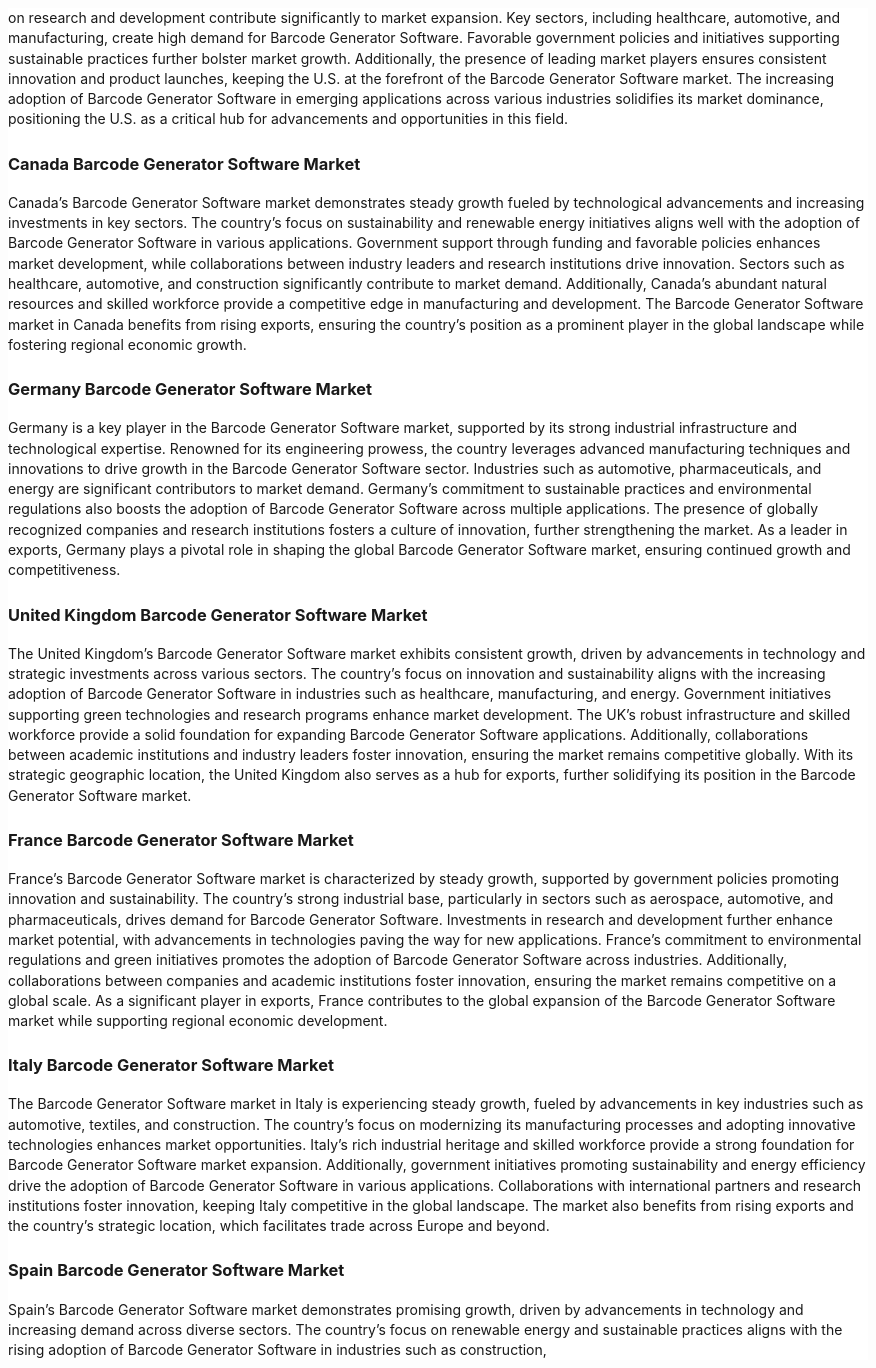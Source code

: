 on research and development contribute significantly to market expansion. Key sectors, including healthcare, automotive, and manufacturing, create high demand for Barcode Generator Software. Favorable government policies and initiatives supporting sustainable practices further bolster market growth. Additionally, the presence of leading market players ensures consistent innovation and product launches, keeping the U.S. at the forefront of the Barcode Generator Software market. The increasing adoption of Barcode Generator Software in emerging applications across various industries solidifies its market dominance, positioning the U.S. as a critical hub for advancements and opportunities in this field.</p><h3>Canada Barcode Generator Software Market</h3><p>Canada&rsquo;s Barcode Generator Software market demonstrates steady growth fueled by technological advancements and increasing investments in key sectors. The country&rsquo;s focus on sustainability and renewable energy initiatives aligns well with the adoption of Barcode Generator Software in various applications. Government support through funding and favorable policies enhances market development, while collaborations between industry leaders and research institutions drive innovation. Sectors such as healthcare, automotive, and construction significantly contribute to market demand. Additionally, Canada&rsquo;s abundant natural resources and skilled workforce provide a competitive edge in manufacturing and development. The Barcode Generator Software market in Canada benefits from rising exports, ensuring the country&rsquo;s position as a prominent player in the global landscape while fostering regional economic growth.</p><h3>Germany Barcode Generator Software Market</h3><p>Germany is a key player in the Barcode Generator Software market, supported by its strong industrial infrastructure and technological expertise. Renowned for its engineering prowess, the country leverages advanced manufacturing techniques and innovations to drive growth in the Barcode Generator Software sector. Industries such as automotive, pharmaceuticals, and energy are significant contributors to market demand. Germany&rsquo;s commitment to sustainable practices and environmental regulations also boosts the adoption of Barcode Generator Software across multiple applications. The presence of globally recognized companies and research institutions fosters a culture of innovation, further strengthening the market. As a leader in exports, Germany plays a pivotal role in shaping the global Barcode Generator Software market, ensuring continued growth and competitiveness.</p><h3>United Kingdom Barcode Generator Software Market</h3><p>The United Kingdom&rsquo;s Barcode Generator Software market exhibits consistent growth, driven by advancements in technology and strategic investments across various sectors. The country&rsquo;s focus on innovation and sustainability aligns with the increasing adoption of Barcode Generator Software in industries such as healthcare, manufacturing, and energy. Government initiatives supporting green technologies and research programs enhance market development. The UK&rsquo;s robust infrastructure and skilled workforce provide a solid foundation for expanding Barcode Generator Software applications. Additionally, collaborations between academic institutions and industry leaders foster innovation, ensuring the market remains competitive globally. With its strategic geographic location, the United Kingdom also serves as a hub for exports, further solidifying its position in the Barcode Generator Software market.</p><h3>France Barcode Generator Software Market</h3><p>France&rsquo;s Barcode Generator Software market is characterized by steady growth, supported by government policies promoting innovation and sustainability. The country&rsquo;s strong industrial base, particularly in sectors such as aerospace, automotive, and pharmaceuticals, drives demand for Barcode Generator Software. Investments in research and development further enhance market potential, with advancements in technologies paving the way for new applications. France&rsquo;s commitment to environmental regulations and green initiatives promotes the adoption of Barcode Generator Software across industries. Additionally, collaborations between companies and academic institutions foster innovation, ensuring the market remains competitive on a global scale. As a significant player in exports, France contributes to the global expansion of the Barcode Generator Software market while supporting regional economic development.</p><h3>Italy Barcode Generator Software Market</h3><p>The Barcode Generator Software market in Italy is experiencing steady growth, fueled by advancements in key industries such as automotive, textiles, and construction. The country&rsquo;s focus on modernizing its manufacturing processes and adopting innovative technologies enhances market opportunities. Italy&rsquo;s rich industrial heritage and skilled workforce provide a strong foundation for Barcode Generator Software market expansion. Additionally, government initiatives promoting sustainability and energy efficiency drive the adoption of Barcode Generator Software in various applications. Collaborations with international partners and research institutions foster innovation, keeping Italy competitive in the global landscape. The market also benefits from rising exports and the country&rsquo;s strategic location, which facilitates trade across Europe and beyond.</p><h3>Spain Barcode Generator Software Market</h3><p>Spain&rsquo;s Barcode Generator Software market demonstrates promising growth, driven by advancements in technology and increasing demand across diverse sectors. The country&rsquo;s focus on renewable energy and sustainable practices aligns with the rising adoption of Barcode Generator Software in industries such as construction,
